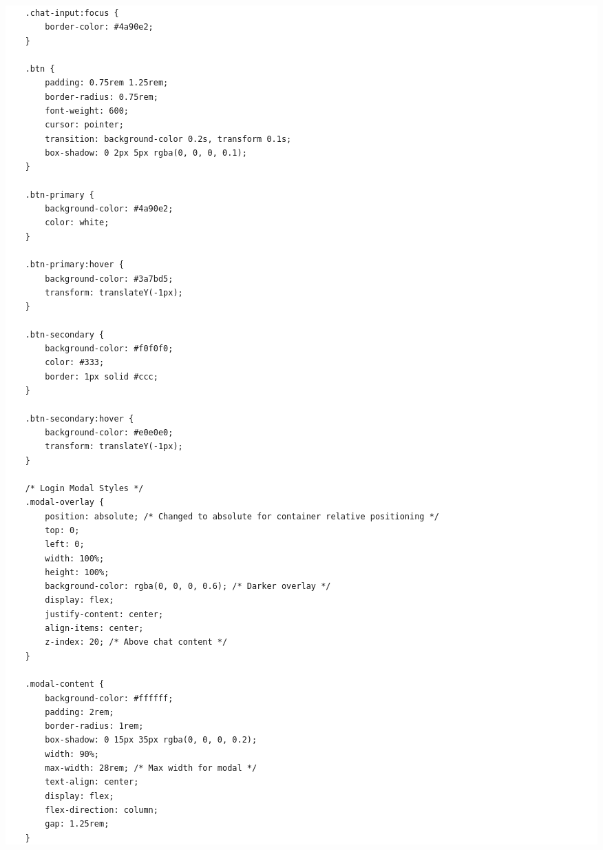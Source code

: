         .chat-input:focus {
            border-color: #4a90e2;
        }

        .btn {
            padding: 0.75rem 1.25rem;
            border-radius: 0.75rem;
            font-weight: 600;
            cursor: pointer;
            transition: background-color 0.2s, transform 0.1s;
            box-shadow: 0 2px 5px rgba(0, 0, 0, 0.1);
        }

        .btn-primary {
            background-color: #4a90e2;
            color: white;
        }

        .btn-primary:hover {
            background-color: #3a7bd5;
            transform: translateY(-1px);
        }

        .btn-secondary {
            background-color: #f0f0f0;
            color: #333;
            border: 1px solid #ccc;
        }

        .btn-secondary:hover {
            background-color: #e0e0e0;
            transform: translateY(-1px);
        }

        /* Login Modal Styles */
        .modal-overlay {
            position: absolute; /* Changed to absolute for container relative positioning */
            top: 0;
            left: 0;
            width: 100%;
            height: 100%;
            background-color: rgba(0, 0, 0, 0.6); /* Darker overlay */
            display: flex;
            justify-content: center;
            align-items: center;
            z-index: 20; /* Above chat content */
        }

        .modal-content {
            background-color: #ffffff;
            padding: 2rem;
            border-radius: 1rem;
            box-shadow: 0 15px 35px rgba(0, 0, 0, 0.2);
            width: 90%;
            max-width: 28rem; /* Max width for modal */
            text-align: center;
            display: flex;
            flex-direction: column;
            gap: 1.25rem;
        }
